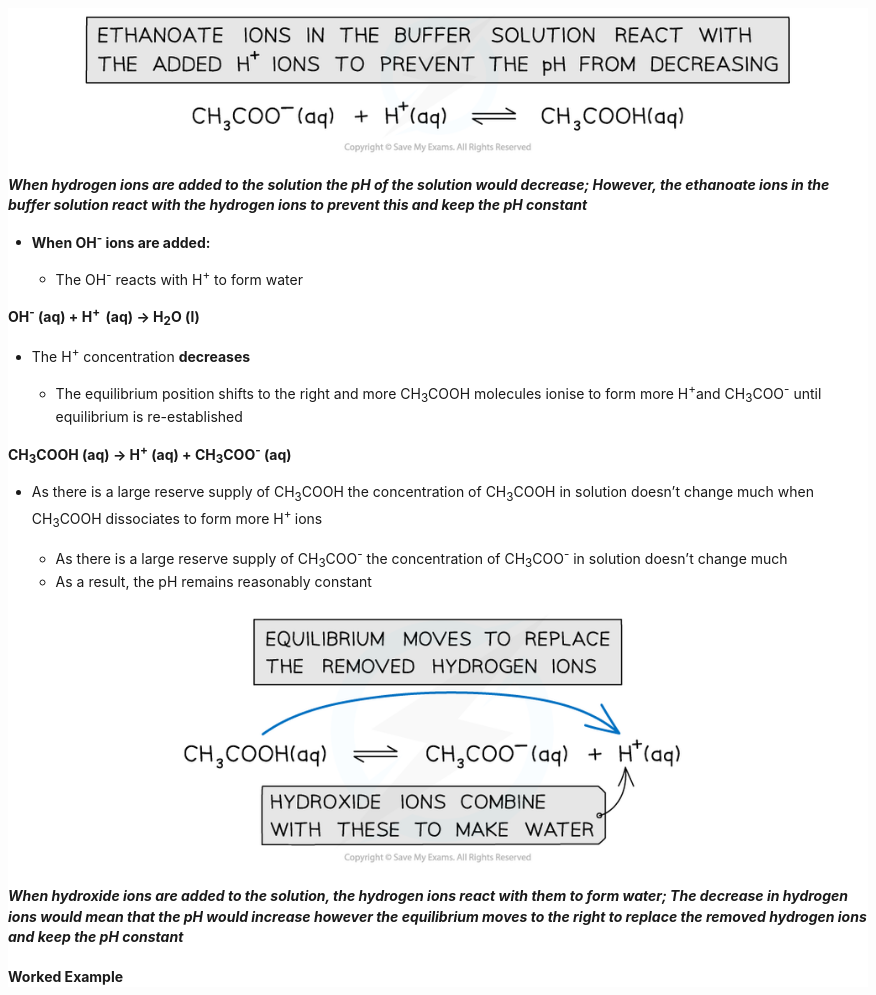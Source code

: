 ![Equilibria - Effect of adding H+, downloadable AS & A Level Chemistry revision notes](5.5-Equilibria-Effect-of-adding-H.png)

<i><b>When hydrogen ions are added to the solution the pH of the solution would decrease; However, the ethanoate ions in the buffer solution react with the hydrogen ions to prevent this and keep the pH constant</b></i>

* <b>When OH</b><sup><b>-</b></sup><b> ions are added:</b>

  + The OH<sup>-</sup> reacts with H<sup>+</sup> to form water

<b>OH</b><sup><b>-</b></sup><b> (aq) + H</b><sup><b>+  </b></sup><b>(aq) → H</b><sub><b>2</b></sub><b>O (l)</b>

* The H<sup>+</sup> concentration <b>decreases</b>

  + The equilibrium position shifts to the right and more CH<sub>3</sub>COOH molecules ionise to form more H<sup>+</sup>and CH<sub>3</sub>COO<sup>-</sup> until equilibrium is re-established

<b>CH</b><sub><b>3</b></sub><b>COOH (aq) → H</b><sup><b>+</b></sup><b> (aq) + CH</b><sub><b>3</b></sub><b>COO</b><sup><b>-</b></sup><b> (aq)</b>

* As there is a large reserve supply of CH<sub>3</sub>COOH the concentration of CH<sub>3</sub>COOH in solution doesn’t change much when CH<sub>3</sub>COOH dissociates to form more H<sup>+ </sup>ions

  + As there is a large reserve supply of CH<sub>3</sub>COO<sup>-</sup> the concentration of CH<sub>3</sub>COO<sup>-</sup> in solution doesn’t change much
  + As a result, the pH remains reasonably constant

![](5.5-Equilibria-Effect-of-adding-OH.png)

<i><b>When hydroxide ions are added to the solution, the hydrogen ions react with them to form water; The decrease in hydrogen ions would mean that the pH would increase however the equilibrium moves to the right to replace the removed hydrogen ions and keep the pH constant</b></i>

#### Worked Example
